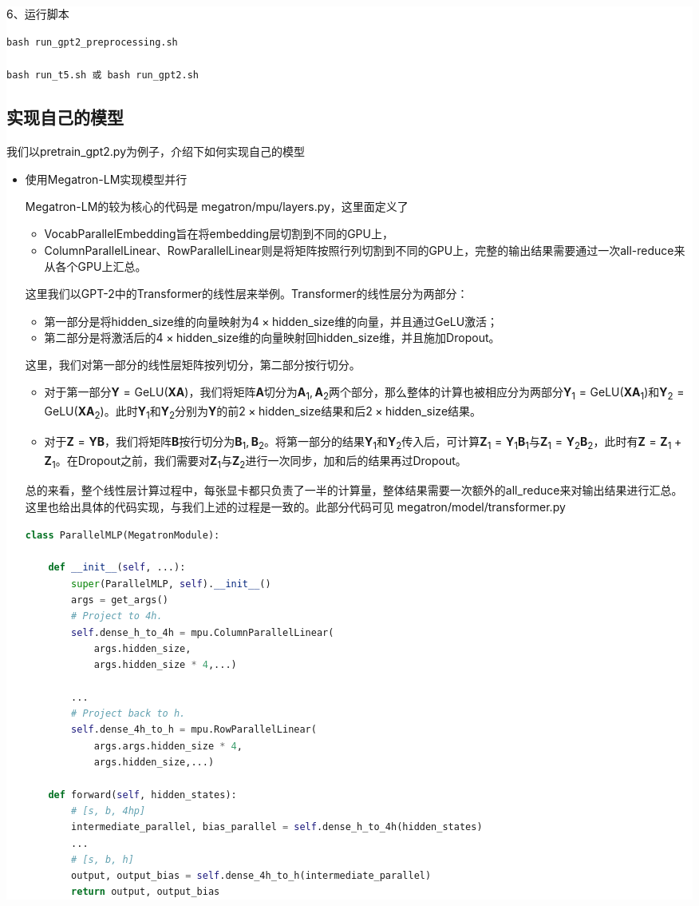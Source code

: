6、运行脚本

    bash run_gpt2_preprocessing.sh

    bash run_t5.sh 或 bash run_gpt2.sh

 
## 实现自己的模型

我们以pretrain_gpt2.py为例子，介绍下如何实现自己的模型

*   使用Megatron-LM实现模型并行

    Megatron-LM的较为核心的代码是 megatron/mpu/layers.py，这里面定义了
    *   VocabParallelEmbedding旨在将embedding层切割到不同的GPU上，
    *   ColumnParallelLinear、RowParallelLinear则是将矩阵按照行列切割到不同的GPU上，完整的输出结果需要通过一次all-reduce来从各个GPU上汇总。

    这里我们以GPT-2中的Transformer的线性层来举例。Transformer的线性层分为两部分：
    *    第一部分是将$\text{hidden_size}$维的向量映射为$4 \times \text{hidden_size}$维的向量，并且通过GeLU激活；
    *    第二部分是将激活后的$4 \times \text{hidden_size}$维的向量映射回$\text{hidden_size}$维，并且施加Dropout。
   
    这里，我们对第一部分的线性层矩阵按列切分，第二部分按行切分。
    *    对于第一部分$\mathbf{Y}=\text{GeLU}(\mathbf{X}\mathbf{A})$，我们将矩阵$\mathbf{A}$切分为$\mathbf{A}_1,\mathbf{A}_2$两个部分，那么整体的计算也被相应分为两部分$\mathbf{Y}_1=\text{GeLU}(\mathbf{X}\mathbf{A}_1)$和$\mathbf{Y}_2=\text{GeLU}(\mathbf{X}\mathbf{A}_2)$。此时$\mathbf{Y}_1$和$\mathbf{Y}_2$分别为$\mathbf{Y}$的前$2 \times \text{hidden_size}$结果和后$2 \times \text{hidden_size}$结果。

    *   对于$\mathbf{Z}=\mathbf{Y}\mathbf{B}$，我们将矩阵$\mathbf{B}$按行切分为$\mathbf{B}_1, \mathbf{B}_2$。将第一部分的结果$\mathbf{Y}_1$和$\mathbf{Y}_2$传入后，可计算$\mathbf{Z}_1=\mathbf{Y}_1\mathbf{B}_1$与$\mathbf{Z}_1=\mathbf{Y}_2\mathbf{B}_2$，此时有$\mathbf{Z}=\mathbf{Z}_1+\mathbf{Z}_1$。在Dropout之前，我们需要对$\mathbf{Z}_1$与$\mathbf{Z}_2$进行一次同步，加和后的结果再过Dropout。

    总的来看，整个线性层计算过程中，每张显卡都只负责了一半的计算量，整体结果需要一次额外的all_reduce来对输出结果进行汇总。这里也给出具体的代码实现，与我们上述的过程是一致的。此部分代码可见 megatron/model/transformer.py
    
    ```python
    class ParallelMLP(MegatronModule):
    
        def __init__(self, ...):
            super(ParallelMLP, self).__init__()
            args = get_args()
            # Project to 4h.
            self.dense_h_to_4h = mpu.ColumnParallelLinear(
                args.hidden_size,
                args.hidden_size * 4,...)
                
            ...
            # Project back to h.
            self.dense_4h_to_h = mpu.RowParallelLinear(
                args.args.hidden_size * 4,
                args.hidden_size,...)
    
        def forward(self, hidden_states):
            # [s, b, 4hp]
            intermediate_parallel, bias_parallel = self.dense_h_to_4h(hidden_states)
            ...
            # [s, b, h]
            output, output_bias = self.dense_4h_to_h(intermediate_parallel)
            return output, output_bias
    